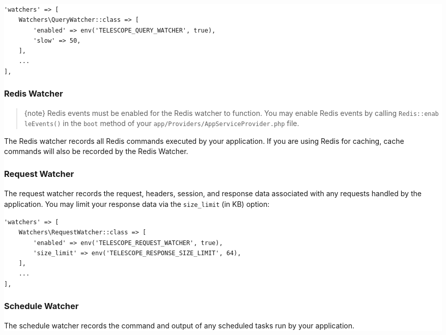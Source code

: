     'watchers' => [
        Watchers\QueryWatcher::class => [
            'enabled' => env('TELESCOPE_QUERY_WATCHER', true),
            'slow' => 50,
        ],
        ...
    ],

<a name="redis-watcher"></a>
### Redis Watcher

> {note} Redis events must be enabled for the Redis watcher to function. You may enable Redis events by calling `Redis::enableEvents()` in the `boot` method of your `app/Providers/AppServiceProvider.php` file.

The Redis watcher records all Redis commands executed by your application. If you are using Redis for caching, cache commands will also be recorded by the Redis Watcher.

<a name="request-watcher"></a>
### Request Watcher

The request watcher records the request, headers, session, and response data associated with any requests handled by the application. You may limit your response data via the `size_limit` (in KB) option:

    'watchers' => [
        Watchers\RequestWatcher::class => [
            'enabled' => env('TELESCOPE_REQUEST_WATCHER', true),
            'size_limit' => env('TELESCOPE_RESPONSE_SIZE_LIMIT', 64),
        ],
        ...
    ],

<a name="schedule-watcher"></a>
### Schedule Watcher

The schedule watcher records the command and output of any scheduled tasks run by your application.
